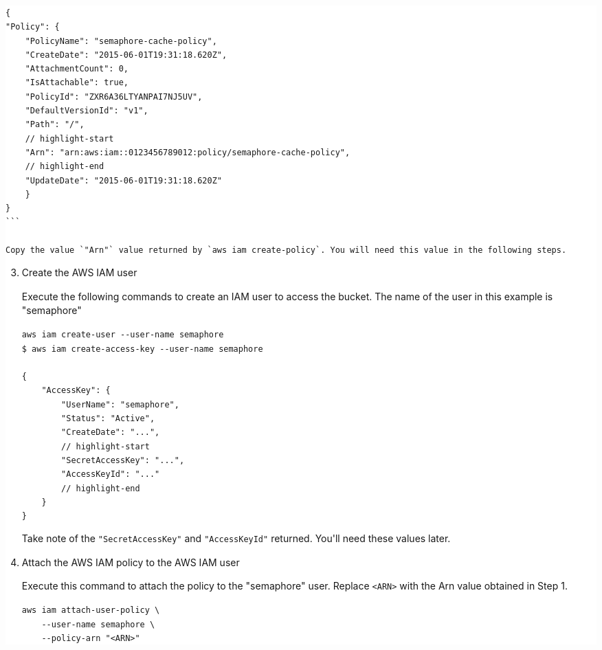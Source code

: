     {
    "Policy": {
        "PolicyName": "semaphore-cache-policy",
        "CreateDate": "2015-06-01T19:31:18.620Z",
        "AttachmentCount": 0,
        "IsAttachable": true,
        "PolicyId": "ZXR6A36LTYANPAI7NJ5UV",
        "DefaultVersionId": "v1",
        "Path": "/",
        // highlight-start
        "Arn": "arn:aws:iam::0123456789012:policy/semaphore-cache-policy",
        // highlight-end
        "UpdateDate": "2015-06-01T19:31:18.620Z"
        }
    }
    ```

    Copy the value `"Arn"` value returned by `aws iam create-policy`. You will need this value in the following steps.

3. Create the AWS IAM user

    Execute the following commands to create an IAM user to access the bucket. The name of the user in this example is "semaphore"

    ```shell
    aws iam create-user --user-name semaphore
    $ aws iam create-access-key --user-name semaphore

    {
        "AccessKey": {
            "UserName": "semaphore",
            "Status": "Active",
            "CreateDate": "...",
            // highlight-start
            "SecretAccessKey": "...",
            "AccessKeyId": "..."
            // highlight-end
        }
    }
    ```

    Take note of the `"SecretAccessKey"` and `"AccessKeyId"` returned. You'll need these values later.

4. Attach the AWS IAM policy to the AWS IAM user

    Execute this command to attach the policy to the "semaphore" user. Replace `<ARN>` with the Arn value obtained in Step 1.

    ```shell
    aws iam attach-user-policy \
        --user-name semaphore \
        --policy-arn "<ARN>"
    ```

</Steps>
